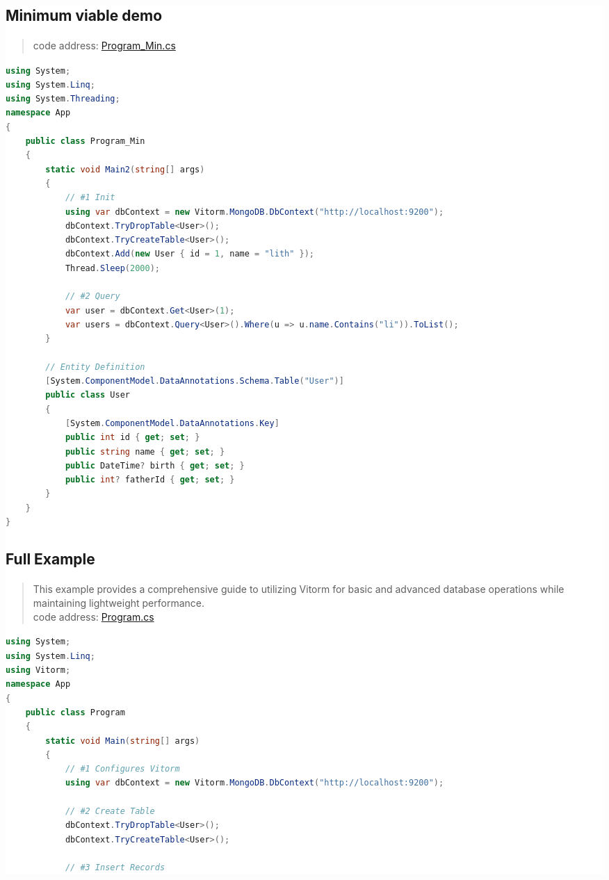 ## Minimum viable demo
> code address: [Program_Min.cs](https://github.com/Vit-Orm/Vitorm.MongoDB/tree/master/test/Vitorm.MongoDB.Console/Program_Min.cs)    
``` csharp
using System;
using System.Linq;
using System.Threading;
namespace App
{
    public class Program_Min
    {
        static void Main2(string[] args)
        {
            // #1 Init
            using var dbContext = new Vitorm.MongoDB.DbContext("http://localhost:9200");
            dbContext.TryDropTable<User>();
            dbContext.TryCreateTable<User>();
            dbContext.Add(new User { id = 1, name = "lith" });
            Thread.Sleep(2000);

            // #2 Query
            var user = dbContext.Get<User>(1);
            var users = dbContext.Query<User>().Where(u => u.name.Contains("li")).ToList();
        }

        // Entity Definition
        [System.ComponentModel.DataAnnotations.Schema.Table("User")]
        public class User
        {
            [System.ComponentModel.DataAnnotations.Key]
            public int id { get; set; }
            public string name { get; set; }
            public DateTime? birth { get; set; }
            public int? fatherId { get; set; }
        }
    }
}
```


## Full Example
> This example provides a comprehensive guide to utilizing Vitorm for basic and advanced database operations while maintaining lightweight performance.    
> code address: [Program.cs](https://github.com/Vit-Orm/Vitorm.MongoDB/tree/master/test/Vitorm.MongoDB.Console/Program.cs)    
``` csharp
using System;
using System.Linq;
using Vitorm;
namespace App
{
    public class Program
    {
        static void Main(string[] args)
        {
            // #1 Configures Vitorm
            using var dbContext = new Vitorm.MongoDB.DbContext("http://localhost:9200");

            // #2 Create Table
            dbContext.TryDropTable<User>();
            dbContext.TryCreateTable<User>();

            // #3 Insert Records
```